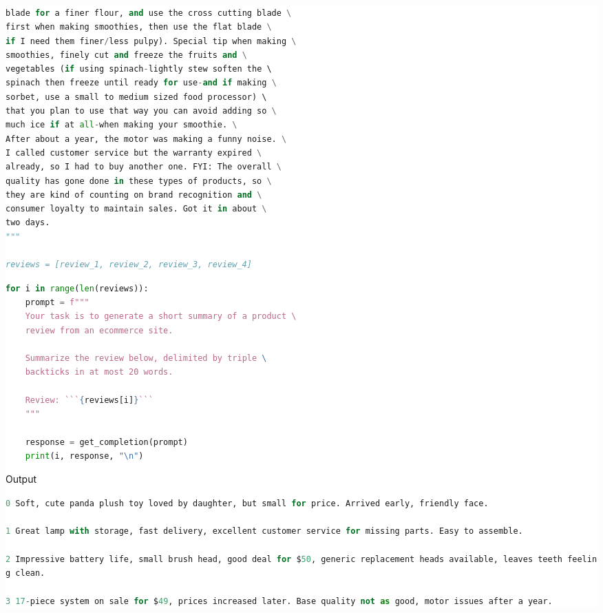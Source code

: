 ```py
blade for a finer flour, and use the cross cutting blade \
first when making smoothies, then use the flat blade \
if I need them finer/less pulpy). Special tip when making \
smoothies, finely cut and freeze the fruits and \
vegetables (if using spinach-lightly stew soften the \ 
spinach then freeze until ready for use-and if making \
sorbet, use a small to medium sized food processor) \ 
that you plan to use that way you can avoid adding so \
much ice if at all-when making your smoothie. \
After about a year, the motor was making a funny noise. \
I called customer service but the warranty expired \
already, so I had to buy another one. FYI: The overall \
quality has gone done in these types of products, so \
they are kind of counting on brand recognition and \
consumer loyalty to maintain sales. Got it in about \
two days.
"""

reviews = [review_1, review_2, review_3, review_4]


```





```py
for i in range(len(reviews)):
    prompt = f"""
    Your task is to generate a short summary of a product \ 
    review from an ecommerce site. 

    Summarize the review below, delimited by triple \
    backticks in at most 20 words. 

    Review: ```{reviews[i]}```
    """

    response = get_completion(prompt)
    print(i, response, "\n")

```

Output

```py
0 Soft, cute panda plush toy loved by daughter, but small for price. Arrived early, friendly face. 

1 Great lamp with storage, fast delivery, excellent customer service for missing parts. Easy to assemble. 

2 Impressive battery life, small brush head, good deal for $50, generic replacement heads available, leaves teeth feeling clean. 

3 17-piece system on sale for $49, prices increased later. Base quality not as good, motor issues after a year. 
```
